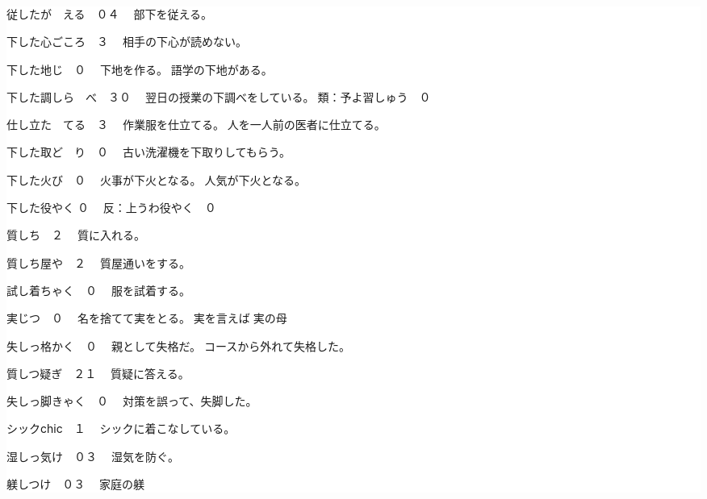 従したが　える　０４　
    部下を従える。

下した心ごころ　３　
    相手の下心が読めない。

下した地じ　０　
    下地を作る。
    語学の下地がある。

下した調しら　べ　３０　
    翌日の授業の下調べをしている。
    類：予よ習しゅう　０　

仕し立た　てる　３　
    作業服を仕立てる。
    人を一人前の医者に仕立てる。

下した取ど　り　０　
    古い洗濯機を下取りしてもらう。

下した火び　０　
    火事が下火となる。
    人気が下火となる。

下した役やく ０　
    反：上うわ役やく　０　

質しち　２　
    質に入れる。

質しち屋や　２　
    質屋通いをする。

試し着ちゃく　０　
    服を試着する。

実じつ　０　
    名を捨てて実をとる。
    実を言えば
    実の母

失しっ格かく　０　
    親として失格だ。
    コースから外れて失格した。

質しつ疑ぎ　２１　
    質疑に答える。

失しっ脚きゃく　０　
    対策を誤って、失脚した。

シックchic　１　
    シックに着こなしている。

湿しっ気け　０３　
    湿気を防ぐ。

躾しつけ　０３　
    家庭の躾
